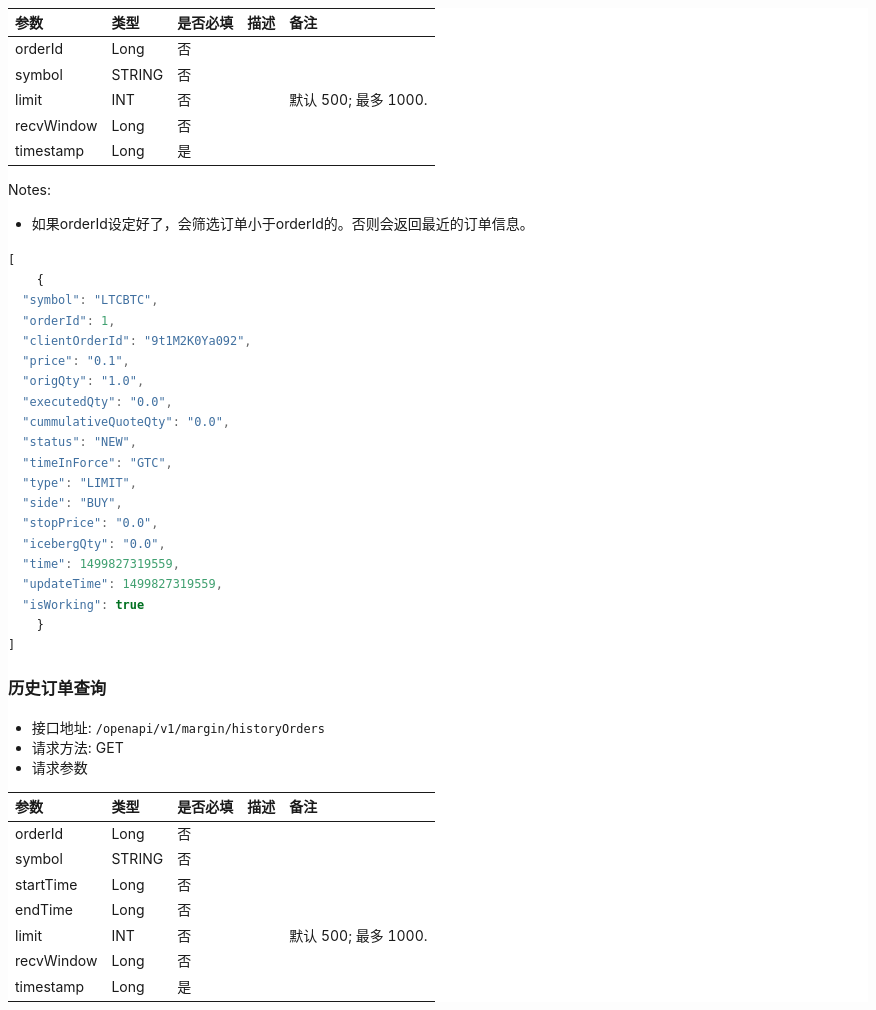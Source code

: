 | 参数  | 类型 | 是否必填 | 描述   | 备注 |
| :-------- | :--- | :------- | :----- | :--- |
| orderId | Long | 否 |  |  |
| symbol | STRING | 否 |  |  |
| limit | INT | 否 |  | 默认 500; 最多 1000. |
| recvWindow | Long | 否 |  |  |
| timestamp | Long | 是 |  |  |

Notes:

* 如果orderId设定好了，会筛选订单小于orderId的。否则会返回最近的订单信息。

```javascript
[
	{
  "symbol": "LTCBTC",
  "orderId": 1,
  "clientOrderId": "9t1M2K0Ya092",
  "price": "0.1",
  "origQty": "1.0",
  "executedQty": "0.0",
  "cummulativeQuoteQty": "0.0",
  "status": "NEW",
  "timeInForce": "GTC",
  "type": "LIMIT",
  "side": "BUY",
  "stopPrice": "0.0",
  "icebergQty": "0.0",
  "time": 1499827319559,
  "updateTime": 1499827319559,
  "isWorking": true
	}
]
```
###  历史订单查询
* 接口地址:  `/openapi/v1/margin/historyOrders`
* 请求方法: GET
* 请求参数

| 参数  | 类型 | 是否必填 | 描述   | 备注 |
| :-------- | :--- | :------- | :----- | :--- |
| orderId | Long | 否 |  |  |
| symbol | STRING | 否 |  |  |
| startTime | Long | 否 |  |  |
| endTime | Long | 否 |  |  |
| limit | INT | 否 |  | 默认 500; 最多 1000. |
| recvWindow | Long | 否 |  |  |
| timestamp | Long | 是 |  |  |
